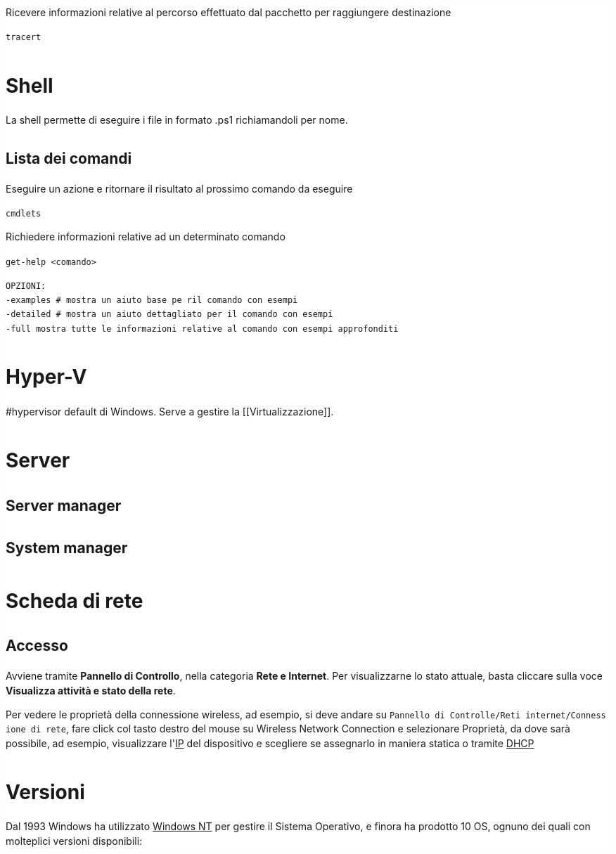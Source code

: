 Ricevere informazioni relative al percorso effettuato dal pacchetto per raggiungere destinazione
```Terminal
tracert
```
# Shell
La shell permette di eseguire i file in formato .ps1 richiamandoli per nome.
## Lista dei comandi

Eseguire un azione e ritornare il risultato al prossimo comando da eseguire
```Shell
cmdlets
```

Richiedere informazioni relative ad un determinato comando
```Shell
get-help <comando>
```
	OPZIONI:
	-examples # mostra un aiuto base pe ril comando con esempi
	-detailed # mostra un aiuto dettagliato per il comando con esempi
	-full mostra tutte le informazioni relative al comando con esempi approfonditi

# Hyper-V
#hypervisor default di Windows. Serve a gestire la [[Virtualizzazione]].
# Server
## Server manager

## System manager

# Scheda di rete
## Accesso
Avviene tramite **Pannello di Controllo**, nella categoria **Rete e Internet**. Per visualizzarne lo stato attuale, basta cliccare sulla voce **Visualizza attività e stato della rete**.

Per vedere le proprietà della connessione wireless, ad esempio, si deve andare su ```Pannello di Controlle/Reti internet/Connessione di rete```,
fare click col tasto destro del mouse su Wireless Network Connection e selezionare Proprietà, da dove sarà possibile, ad esempio, visualizzare l'[IP](./../Tecnologie/Protocolli#IP) del dispositivo e scegliere se assegnarlo in maniera statica o tramite [DHCP](./../Tecnologie/Protocolli#DHCP)

# Versioni
Dal 1993 Windows ha utilizzato [Windows NT](#NT) per gestire il Sistema Operativo, e finora ha prodotto 10 OS, ognuno dei quali con molteplici versioni disponibili:
